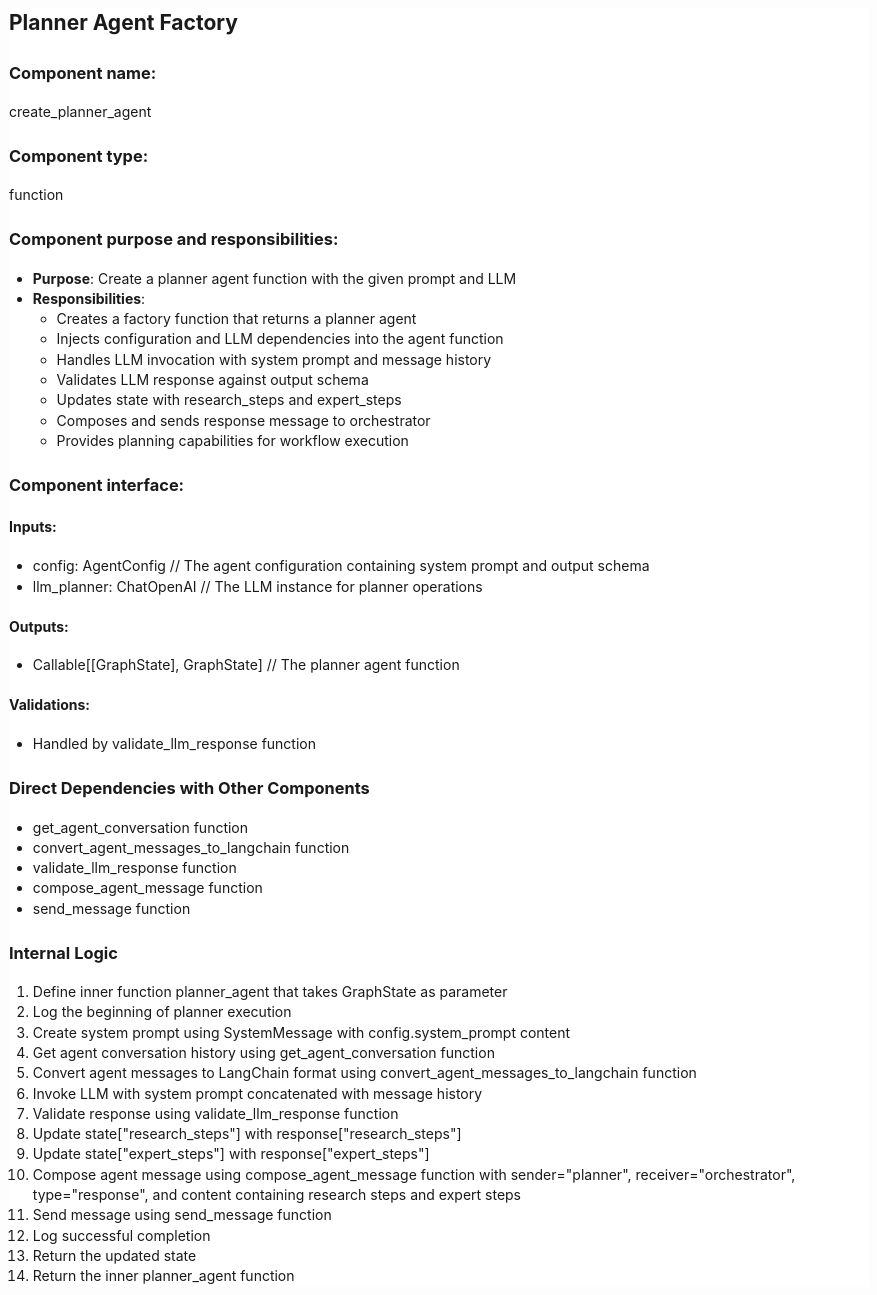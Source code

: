 
## Planner Agent Factory

### Component name:
create_planner_agent

### Component type:
function

### Component purpose and responsibilities:
- **Purpose**: Create a planner agent function with the given prompt and LLM
- **Responsibilities**: 
  - Creates a factory function that returns a planner agent
  - Injects configuration and LLM dependencies into the agent function
  - Handles LLM invocation with system prompt and message history
  - Validates LLM response against output schema
  - Updates state with research_steps and expert_steps
  - Composes and sends response message to orchestrator
  - Provides planning capabilities for workflow execution

### Component interface:
#### Inputs:
- config: AgentConfig // The agent configuration containing system prompt and output schema
- llm_planner: ChatOpenAI // The LLM instance for planner operations

#### Outputs:
- Callable[[GraphState], GraphState] // The planner agent function

#### Validations:
- Handled by validate_llm_response function

### Direct Dependencies with Other Components
- get_agent_conversation function
- convert_agent_messages_to_langchain function
- validate_llm_response function
- compose_agent_message function
- send_message function

### Internal Logic
1. Define inner function planner_agent that takes GraphState as parameter
2. Log the beginning of planner execution
3. Create system prompt using SystemMessage with config.system_prompt content
4. Get agent conversation history using get_agent_conversation function
5. Convert agent messages to LangChain format using convert_agent_messages_to_langchain function
6. Invoke LLM with system prompt concatenated with message history
7. Validate response using validate_llm_response function
8. Update state["research_steps"] with response["research_steps"]
9. Update state["expert_steps"] with response["expert_steps"]
10. Compose agent message using compose_agent_message function with sender="planner", receiver="orchestrator", type="response", and content containing research steps and expert steps
11. Send message using send_message function
12. Log successful completion
13. Return the updated state
14. Return the inner planner_agent function
